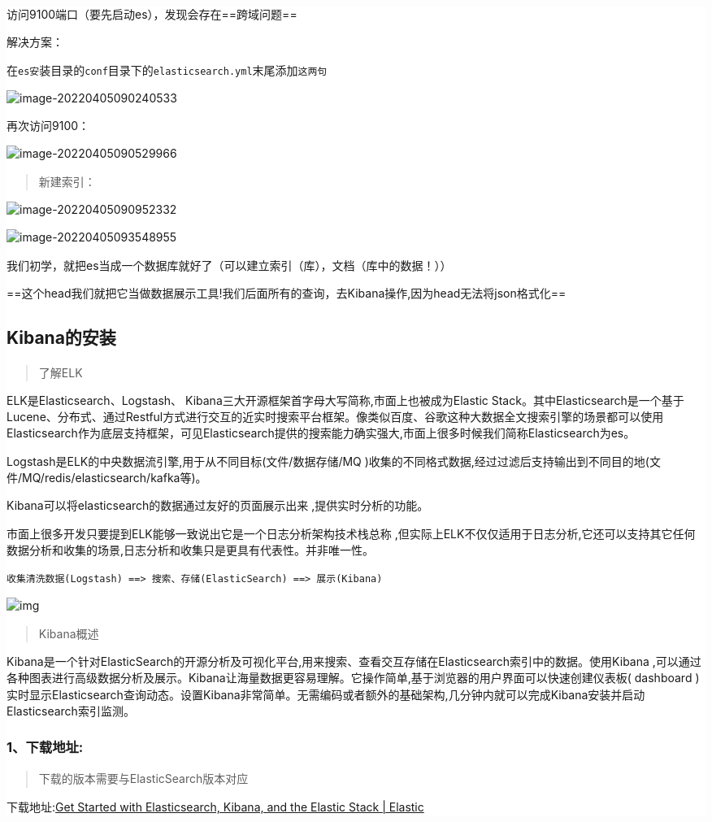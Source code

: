 访问9100端口（要先启动es），发现会存在==跨域问题==

解决方案：

在`es安`装目录的`conf`目录下的`elasticsearch.yml`末尾添加`这两句`

![image-20220405090240533](https://cdn.jsdelivr.net/gh/kkkkwqqqq/typora/typoraImage/202204050902587.png)

再次访问9100：

![image-20220405090529966](https://cdn.jsdelivr.net/gh/kkkkwqqqq/typora/typoraImage/202204050905044.png)

> 新建索引：

![image-20220405090952332](https://cdn.jsdelivr.net/gh/kkkkwqqqq/typora/typoraImage/202204050909423.png)

![image-20220405093548955](https://cdn.jsdelivr.net/gh/kkkkwqqqq/typora/typoraImage/202204050935012.png)

我们初学，就把es当成一个数据库就好了（可以建立索引（库），文档（库中的数据！））

==这个head我们就把它当做数据展示工具!我们后面所有的查询，去Kibana操作,因为head无法将json格式化==



## Kibana的安装

> 了解ELK

ELK是Elasticsearch、Logstash、 Kibana三大开源框架首字母大写简称,市面上也被成为Elastic Stack。其中Elasticsearch是一个基于Lucene、分布式、通过Restful方式进行交互的近实时搜索平台框架。像类似百度、谷歌这种大数据全文搜索引擎的场景都可以使用Elasticsearch作为底层支持框架，可见Elasticsearch提供的搜索能力确实强大,市面上很多时候我们简称Elasticsearch为es。

Logstash是ELK的中央数据流引擎,用于从不同目标(文件/数据存储/MQ )收集的不同格式数据,经过过滤后支持输出到不同目的地(文件/MQ/redis/elasticsearch/kafka等)。

Kibana可以将elasticsearch的数据通过友好的页面展示出来 ,提供实时分析的功能。

市面上很多开发只要提到ELK能够一致说出它是一个日志分析架构技术栈总称 ,但实际上ELK不仅仅适用于日志分析,它还可以支持其它任何数据分析和收集的场景,日志分析和收集只是更具有代表性。并非唯一性。

```
收集清洗数据(Logstash) ==> 搜索、存储(ElasticSearch) ==> 展示(Kibana)
```

![img](https://cdn.jsdelivr.net/gh/kkkkwqqqq/typora/typoraImage/202204050939779.png)

> Kibana概述

Kibana是一个针对ElasticSearch的开源分析及可视化平台,用来搜索、查看交互存储在Elasticsearch索引中的数据。使用Kibana ,可以通过各种图表进行高级数据分析及展示。Kibana让海量数据更容易理解。它操作简单,基于浏览器的用户界面可以快速创建仪表板( dashboard )实时显示Elasticsearch查询动态。设置Kibana非常简单。无需编码或者额外的基础架构,几分钟内就可以完成Kibana安装并启动Elasticsearch索引监测。

### 1、下载地址:

> 下载的版本需要与ElasticSearch版本对应

下载地址:[Get Started with Elasticsearch, Kibana, and the Elastic Stack | Elastic](https://www.elastic.co/cn/start)

